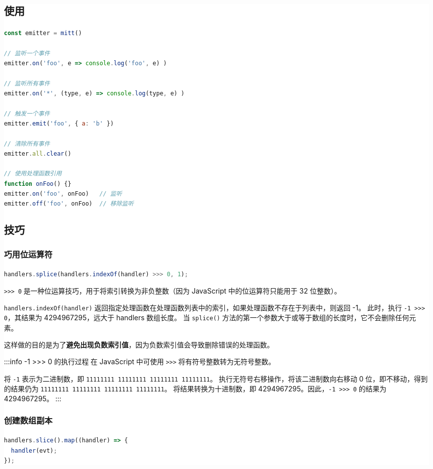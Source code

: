 ## 使用

```javascript
const emitter = mitt()

// 监听一个事件
emitter.on('foo', e => console.log('foo', e) )

// 监听所有事件
emitter.on('*', (type, e) => console.log(type, e) )

// 触发一个事件
emitter.emit('foo', { a: 'b' })

// 清除所有事件
emitter.all.clear()

// 使用处理函数引用
function onFoo() {}
emitter.on('foo', onFoo)   // 监听
emitter.off('foo', onFoo)  // 移除监听
```

## 技巧

### 巧用位运算符

```javascript
handlers.splice(handlers.indexOf(handler) >>> 0, 1);
```

`>>> 0` 是一种位运算技巧，用于将索引转换为非负整数（因为 JavaScript 中的位运算符只能用于 32 位整数）。

`handlers.indexOf(handler)` 返回指定处理函数在处理函数列表中的索引，如果处理函数不存在于列表中，则返回 -1。
此时，执行 `-1 >>> 0`，其结果为 4294967295，远大于 handlers 数组长度。
当 `splice()` 方法的第一个参数大于或等于数组的长度时，它不会删除任何元素。

这样做的目的是为了**避免出现负数索引值**，因为负数索引值会导致删除错误的处理函数。

:::info -1 >>> 0 的执行过程
在 JavaScript 中可使用 `>>>` 将有符号整数转为无符号整数。

将 `-1` 表示为二进制数，即 `11111111 11111111 11111111 11111111`。
执行无符号右移操作，将该二进制数向右移动 0 位，即不移动，得到的结果仍为 `11111111 11111111 11111111 11111111`。
将结果转换为十进制数，即 4294967295。因此，`-1 >>> 0` 的结果为 4294967295。
:::

### 创建数组副本

```javascript
handlers.slice().map((handler) => {
  handler(evt);
});
```
